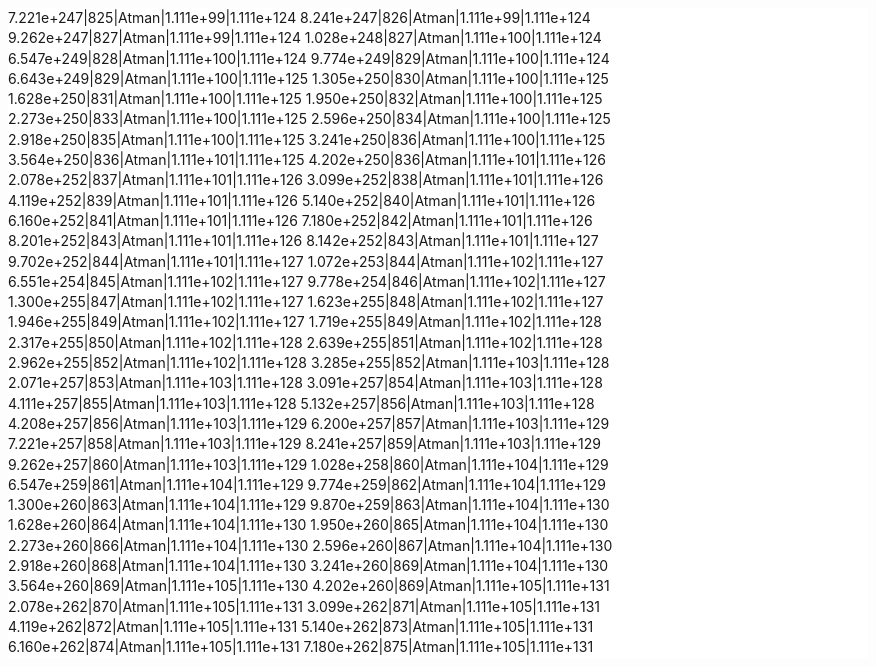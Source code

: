 7.221e+247|825|Atman|1.111e+99|1.111e+124
8.241e+247|826|Atman|1.111e+99|1.111e+124
9.262e+247|827|Atman|1.111e+99|1.111e+124
1.028e+248|827|Atman|1.111e+100|1.111e+124
6.547e+249|828|Atman|1.111e+100|1.111e+124
9.774e+249|829|Atman|1.111e+100|1.111e+124
6.643e+249|829|Atman|1.111e+100|1.111e+125
1.305e+250|830|Atman|1.111e+100|1.111e+125
1.628e+250|831|Atman|1.111e+100|1.111e+125
1.950e+250|832|Atman|1.111e+100|1.111e+125
2.273e+250|833|Atman|1.111e+100|1.111e+125
2.596e+250|834|Atman|1.111e+100|1.111e+125
2.918e+250|835|Atman|1.111e+100|1.111e+125
3.241e+250|836|Atman|1.111e+100|1.111e+125
3.564e+250|836|Atman|1.111e+101|1.111e+125
4.202e+250|836|Atman|1.111e+101|1.111e+126
2.078e+252|837|Atman|1.111e+101|1.111e+126
3.099e+252|838|Atman|1.111e+101|1.111e+126
4.119e+252|839|Atman|1.111e+101|1.111e+126
5.140e+252|840|Atman|1.111e+101|1.111e+126
6.160e+252|841|Atman|1.111e+101|1.111e+126
7.180e+252|842|Atman|1.111e+101|1.111e+126
8.201e+252|843|Atman|1.111e+101|1.111e+126
8.142e+252|843|Atman|1.111e+101|1.111e+127
9.702e+252|844|Atman|1.111e+101|1.111e+127
1.072e+253|844|Atman|1.111e+102|1.111e+127
6.551e+254|845|Atman|1.111e+102|1.111e+127
9.778e+254|846|Atman|1.111e+102|1.111e+127
1.300e+255|847|Atman|1.111e+102|1.111e+127
1.623e+255|848|Atman|1.111e+102|1.111e+127
1.946e+255|849|Atman|1.111e+102|1.111e+127
1.719e+255|849|Atman|1.111e+102|1.111e+128
2.317e+255|850|Atman|1.111e+102|1.111e+128
2.639e+255|851|Atman|1.111e+102|1.111e+128
2.962e+255|852|Atman|1.111e+102|1.111e+128
3.285e+255|852|Atman|1.111e+103|1.111e+128
2.071e+257|853|Atman|1.111e+103|1.111e+128
3.091e+257|854|Atman|1.111e+103|1.111e+128
4.111e+257|855|Atman|1.111e+103|1.111e+128
5.132e+257|856|Atman|1.111e+103|1.111e+128
4.208e+257|856|Atman|1.111e+103|1.111e+129
6.200e+257|857|Atman|1.111e+103|1.111e+129
7.221e+257|858|Atman|1.111e+103|1.111e+129
8.241e+257|859|Atman|1.111e+103|1.111e+129
9.262e+257|860|Atman|1.111e+103|1.111e+129
1.028e+258|860|Atman|1.111e+104|1.111e+129
6.547e+259|861|Atman|1.111e+104|1.111e+129
9.774e+259|862|Atman|1.111e+104|1.111e+129
1.300e+260|863|Atman|1.111e+104|1.111e+129
9.870e+259|863|Atman|1.111e+104|1.111e+130
1.628e+260|864|Atman|1.111e+104|1.111e+130
1.950e+260|865|Atman|1.111e+104|1.111e+130
2.273e+260|866|Atman|1.111e+104|1.111e+130
2.596e+260|867|Atman|1.111e+104|1.111e+130
2.918e+260|868|Atman|1.111e+104|1.111e+130
3.241e+260|869|Atman|1.111e+104|1.111e+130
3.564e+260|869|Atman|1.111e+105|1.111e+130
4.202e+260|869|Atman|1.111e+105|1.111e+131
2.078e+262|870|Atman|1.111e+105|1.111e+131
3.099e+262|871|Atman|1.111e+105|1.111e+131
4.119e+262|872|Atman|1.111e+105|1.111e+131
5.140e+262|873|Atman|1.111e+105|1.111e+131
6.160e+262|874|Atman|1.111e+105|1.111e+131
7.180e+262|875|Atman|1.111e+105|1.111e+131